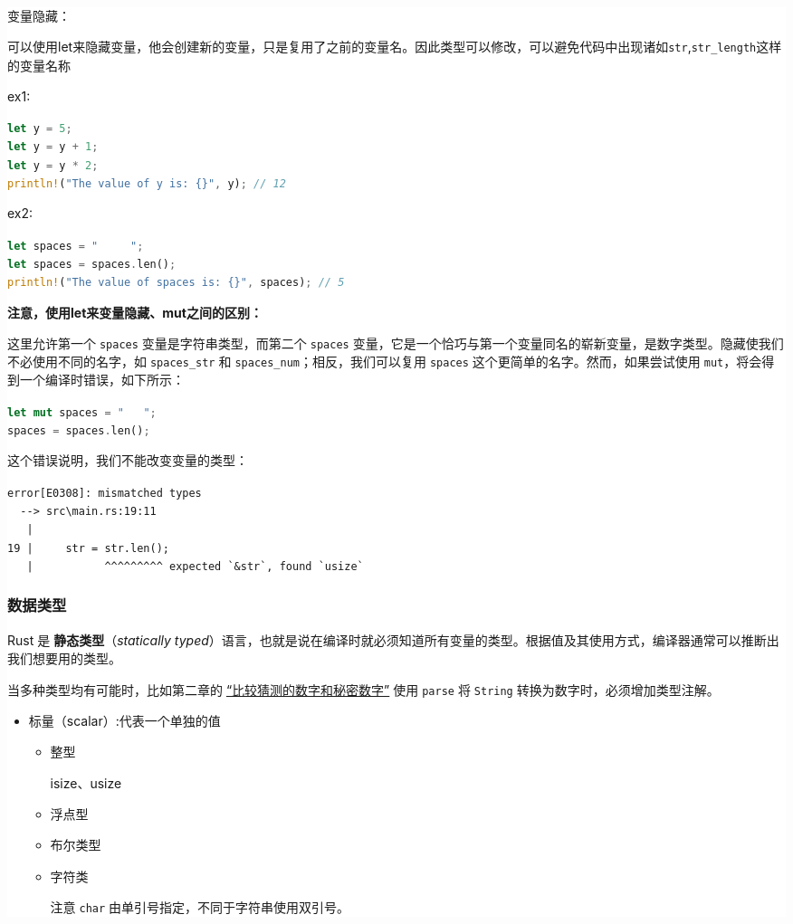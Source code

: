 变量隐藏：

可以使用let来隐藏变量，他会创建新的变量，只是复用了之前的变量名。因此类型可以修改，可以避免代码中出现诸如`str`,`str_length`这样的变量名称

ex1:

```rust
let y = 5;
let y = y + 1;
let y = y * 2;
println!("The value of y is: {}", y); // 12
```

ex2:

```rust
let spaces = "     ";
let spaces = spaces.len();
println!("The value of spaces is: {}", spaces); // 5
```

**注意，使用let来变量隐藏、mut之间的区别：**

这里允许第一个 `spaces` 变量是字符串类型，而第二个 `spaces` 变量，它是一个恰巧与第一个变量同名的崭新变量，是数字类型。隐藏使我们不必使用不同的名字，如 `spaces_str` 和 `spaces_num`；相反，我们可以复用 `spaces` 这个更简单的名字。然而，如果尝试使用 `mut`，将会得到一个编译时错误，如下所示：

```rust
let mut spaces = "   ";
spaces = spaces.len();
```

这个错误说明，我们不能改变变量的类型：

```
error[E0308]: mismatched types
  --> src\main.rs:19:11
   |
19 |     str = str.len();
   |           ^^^^^^^^^ expected `&str`, found `usize`
```

### 数据类型

Rust 是 **静态类型**（*statically typed*）语言，也就是说在编译时就必须知道所有变量的类型。根据值及其使用方式，编译器通常可以推断出我们想要用的类型。

当多种类型均有可能时，比如第二章的 [“比较猜测的数字和秘密数字”](https://kaisery.github.io/trpl-zh-cn/ch02-00-guessing-game-tutorial.html#comparing-the-guess-to-the-secret-number) 使用 `parse` 将 `String` 转换为数字时，必须增加类型注解。

- 标量（scalar）:代表一个单独的值

  - 整型

    isize、usize

  - 浮点型

  - 布尔类型

  - 字符类

    注意 `char` 由单引号指定，不同于字符串使用双引号。
